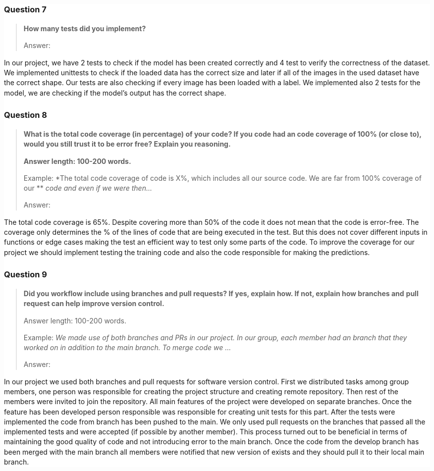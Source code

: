 ### Question 7

> **How many tests did you implement?**
>
> Answer:

In our project, we have 2 tests to check if the model has been created correctly and 4 test to verify the correctness of the dataset. We implemented unittests to check if the loaded data has the correct size and later if all of the images in the used dataset have the correct shape. Our tests are also checking if every image has been loaded with a label. We implemented also 2 tests for the model, we are checking if the model’s output has the correct shape.

### Question 8

> **What is the total code coverage (in percentage) of your code? If you code had an code coverage of 100% (or close**
> **to), would you still trust it to be error free? Explain you reasoning.**
>
> **Answer length: 100-200 words.**
>
> Example:
> *The total code coverage of code is X%, which includes all our source code. We are far from 100% coverage of our **
> *code and even if we were then...*
>
> Answer:

The total code coverage is 65%. Despite covering more than 50% of the code it does not mean that the code is error-free. The coverage only determines the % of the lines of code that are being executed in the test. But this does not cover different inputs in functions or edge cases making the test an efficient way to test only some parts of the code. To improve the coverage for our project we should implement testing the training code and also the code responsible for making the predictions. 

### Question 9

> **Did you workflow include using branches and pull requests? If yes, explain how. If not, explain how branches and**
> **pull request can help improve version control.**
>
> Answer length: 100-200 words.
>
> Example:
> *We made use of both branches and PRs in our project. In our group, each member had an branch that they worked on in*
> *addition to the main branch. To merge code we ...*
>
> Answer:

In our project we used both branches and pull requests for software version control. First we distributed tasks among group members, one person was responsible for creating the project structure and creating remote repository. Then rest of the members were invited to join the repository. All main features of the project were developed on separate branches. Once the feature has been developed person responsible was responsible for creating unit tests for this part. After the tests were implemented the code from branch has been pushed to the main. We only used pull requests on the branches that passed all the implemented tests and were accepted (if possible by another member). This process turned out to be beneficial in terms of maintaining the good quality of code and not introducing error to the main branch. Once the code from the develop branch has been merged with the main branch all members were notified that new version of exists and they should pull it to their local main branch.
